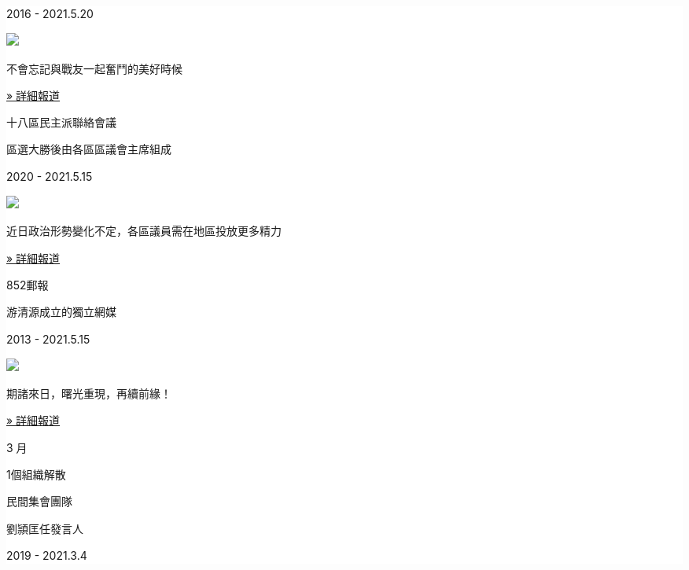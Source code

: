 2016 - 2021.5.20

![](http://web.archive.org/web/2020im_/https://interactive.thestandnews.com/2021/09/disbanded-groups/placeholder.jpg?xdtfcygvuhb)

不會忘記與戰友一起奮鬥的美好時候

[» 詳細報道](../../politics/%E6%9C%B1%E5%87%B1%E5%BB%B8%E5%AE%A3%E5%B8%83%E8%A7%A3%E6%95%A3-8-%E4%BA%BA-%E6%96%B0%E8%A5%BF%E5%9C%98%E9%9A%8A-2-%E5%8D%80%E8%AD%B0%E5%93%A1%E5%82%BE%E5%90%91%E5%AE%A3%E8%AA%93-%E5%85%B6%E4%BB%96%E4%B8%8D%E5%9B%9E%E6%87%89%E6%88%96%E6%9C%AA%E6%B1%BA%E5%AE%9A)

<video data-poster="https://interactive.thestandnews.com/2021/09/disbanded-groups/rendered/十八區民主派聯絡會議.jpg" data-src="https://interactive.thestandnews.com/2021/09/disbanded-groups/rendered/十八區民主派聯絡會議.mp4" muted="" playsinline=""></video>

十八區民主派聯絡會議

區選大勝後由各區區議會主席組成

2020 - 2021.5.15

![](http://web.archive.org/web/2020im_/https://interactive.thestandnews.com/2021/09/disbanded-groups/placeholder.jpg?xdtfcygvuhb)

近日政治形勢變化不定，各區議員需在地區投放更多精力

[» 詳細報道](../../politics/18-%E5%8D%80%E6%B0%91%E4%B8%BB%E6%B4%BE%E8%81%AF%E7%B5%A1%E6%9C%83%E8%AD%B0-%E5%81%9C%E6%AD%A2%E9%81%8B%E4%BD%9C-%E7%A8%B1%E6%94%BF%E6%B2%BB%E5%BD%A2%E5%8B%A2%E8%AE%8A%E5%8C%96%E4%B8%8D%E5%AE%9A-%E9%9C%80%E5%9C%A8%E5%9C%B0%E5%8D%80%E6%8A%95%E6%94%BE%E7%B2%BE%E5%8A%9B)

<video data-poster="https://interactive.thestandnews.com/2021/09/disbanded-groups/rendered/852郵報.jpg" data-src="https://interactive.thestandnews.com/2021/09/disbanded-groups/rendered/852郵報.mp4" muted="" playsinline=""></video>

852郵報

游清源成立的獨立網媒

2013 - 2021.5.15

![](http://web.archive.org/web/2020im_/https://interactive.thestandnews.com/2021/09/disbanded-groups/placeholder.jpg?xdtfcygvuhb)

期諸來日，曙光重現，再續前緣！

[» 詳細報道](../../politics/ab%E7%B6%B2%E5%AA%92-852%E9%83%B5%E5%A0%B1-%E5%AE%A3%E5%B8%83-%E6%9A%AB%E5%88%A5-%E9%81%A3%E6%95%A3%E5%85%AD%E5%93%A1%E5%B7%A5-%E5%89%B5%E8%BE%A6%E4%BA%BA%E6%B8%B8%E6%B8%85%E6%BA%90-%E6%93%AC%E7%AB%8B%E5%81%87%E6%96%B0%E8%81%9E%E6%B3%95%E6%98%AF%E5%B0%8E%E7%81%AB%E7%B7%9A)

3 月

1個組織解散

<video data-poster="https://interactive.thestandnews.com/2021/09/disbanded-groups/rendered/民間集會團隊.jpg" data-src="https://interactive.thestandnews.com/2021/09/disbanded-groups/rendered/民間集會團隊.mp4" muted="" playsinline=""></video>

民間集會團隊

劉頴匡任發言人

2019 - 2021.3.4
